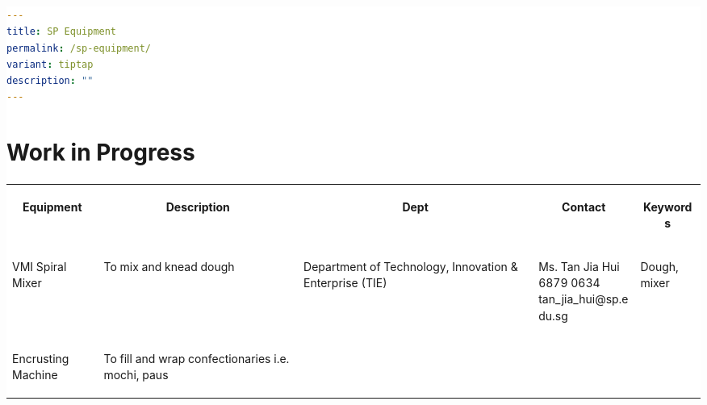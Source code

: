 ```yaml
---
title: SP Equipment
permalink: /sp-equipment/
variant: tiptap
description: ""
---
```

<h1><strong>Work in Progress</strong></h1>
<p></p>
<table style="minWidth: 125px">
<colgroup>
<col>
<col>
<col>
<col>
<col>
</colgroup>
<tbody>
<tr>
<th rowspan="1" colspan="1">
<p>Equipment</p>
</th>
<th rowspan="1" colspan="1">
<p>Description</p>
</th>
<th rowspan="1" colspan="1">
<p>Dept</p>
</th>
<th rowspan="1" colspan="1">
<p>Contact</p>
</th>
<th rowspan="1" colspan="1">
<p>Keywords</p>
</th>
</tr>
<tr>
<td rowspan="1" colspan="1">
<p>VMI Spiral Mixer</p>
</td>
<td rowspan="1" colspan="1">
<p>To mix and knead dough&nbsp;</p>
</td>
<td rowspan="1" colspan="1">
<p>Department of Technology, Innovation &amp; Enterprise (TIE)</p>
</td>
<td rowspan="1" colspan="1">
<p>Ms. Tan Jia Hui
<br>6879 0634
<br>tan_jia_hui@sp.edu.sg</p>
</td>
<td rowspan="1" colspan="1">
<p>Dough, mixer</p>
</td>
</tr>
<tr>
<td rowspan="1" colspan="1">
<p>Encrusting Machine</p>
</td>
<td rowspan="1" colspan="1">
<p>To fill and wrap confectionaries i.e. mochi, paus</p>
</td>
<td rowspan="1" colspan="1">